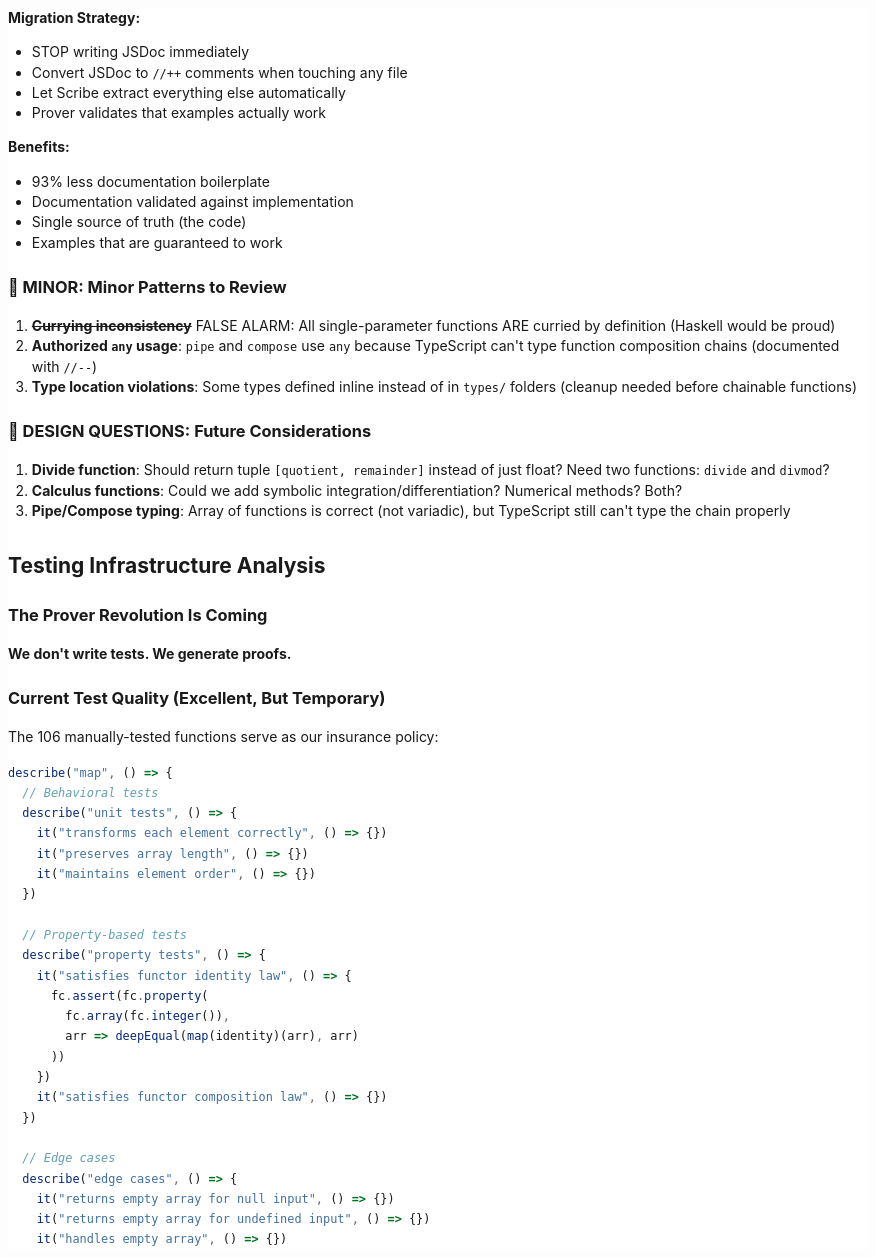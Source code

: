 **Migration Strategy:**
- STOP writing JSDoc immediately
- Convert JSDoc to `//++` comments when touching any file
- Let Scribe extract everything else automatically
- Prover validates that examples actually work

**Benefits:**
- 93% less documentation boilerplate
- Documentation validated against implementation
- Single source of truth (the code)
- Examples that are guaranteed to work

### 🔶 MINOR: Minor Patterns to Review

1. ~~**Currying inconsistency**~~ FALSE ALARM: All single-parameter functions ARE curried by definition (Haskell would be proud)
2. **Authorized `any` usage**: `pipe` and `compose` use `any` because TypeScript can't type function composition chains (documented with `//--`)
3. **Type location violations**: Some types defined inline instead of in `types/` folders (cleanup needed before chainable functions)

### 🤔 DESIGN QUESTIONS: Future Considerations

1. **Divide function**: Should return tuple `[quotient, remainder]` instead of just float? Need two functions: `divide` and `divmod`?
2. **Calculus functions**: Could we add symbolic integration/differentiation? Numerical methods? Both?
3. **Pipe/Compose typing**: Array of functions is correct (not variadic), but TypeScript still can't type the chain properly

## Testing Infrastructure Analysis

### The Prover Revolution Is Coming

**We don't write tests. We generate proofs.**

### Current Test Quality (Excellent, But Temporary)

The 106 manually-tested functions serve as our insurance policy:

```typescript
describe("map", () => {
  // Behavioral tests
  describe("unit tests", () => {
    it("transforms each element correctly", () => {})
    it("preserves array length", () => {})
    it("maintains element order", () => {})
  })
  
  // Property-based tests
  describe("property tests", () => {
    it("satisfies functor identity law", () => {
      fc.assert(fc.property(
        fc.array(fc.integer()),
        arr => deepEqual(map(identity)(arr), arr)
      ))
    })
    it("satisfies functor composition law", () => {})
  })
  
  // Edge cases
  describe("edge cases", () => {
    it("returns empty array for null input", () => {})
    it("returns empty array for undefined input", () => {})
    it("handles empty array", () => {})
```